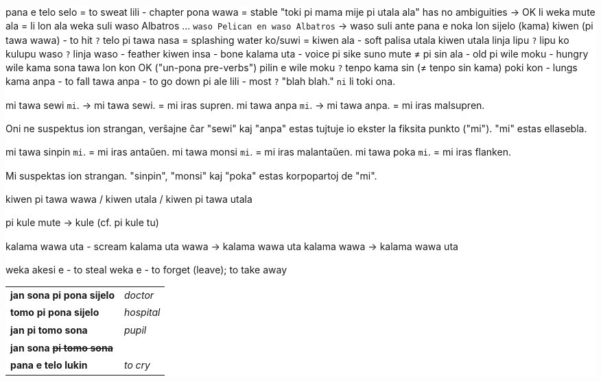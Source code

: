 pana e telo selo = to sweat
lili - chapter
pona wawa = stable
"toki pi mama mije pi utala ala" has no ambiguities -> OK
li weka mute ala = li lon ala weka suli
waso Albatros ...
`waso Pelican en waso Albatros` → waso suli ante
pana e noka lon sijelo
(kama) kiwen (pi tawa wawa) - to hit `?`
telo pi tawa nasa = splashing water
ko/suwi = kiwen ala - soft
palisa utala
kiwen utala
linja lipu `?`
lipu ko
kulupu waso `?`
linja waso - feather
kiwen insa - bone
kalama uta - voice
pi sike suno mute ≠ pi sin ala - old
pi wile moku - hungry
wile kama sona tawa lon kon OK ("un-pona pre-verbs")
pilin e wile moku `?`
tenpo kama sin (≠ tenpo sin kama)
poki kon - lungs
kama anpa - to fall
tawa anpa - to go down
pi ale lili - most `?`
"blah blah." `ni` li toki ona.

mi tawa sewi `mi`. → mi tawa sewi. = mi iras supren.
mi tawa anpa `mi`. → mi tawa anpa. = mi iras malsupren.

Oni ne suspektus ion strangan, verŝajne ĉar "sewi" kaj "anpa" estas tujtuje io ekster la fiksita punkto ("mi"). "mi" estas ellasebla.

mi tawa sinpin `mi`. = mi iras antaŭen.
mi tawa monsi `mi`. = mi iras malantaŭen.
mi tawa poka `mi`. = mi iras flanken.

Mi suspektas ion strangan. "sinpin", "monsi" kaj "poka" estas korpopartoj de "mi".

kiwen pi tawa wawa / kiwen utala / kiwen pi tawa utala

pi kule mute → kule
(cf. pi kule tu)

kalama wawa uta - scream
kalama uta wawa → kalama wawa uta
kalama wawa → kalama wawa uta


weka akesi e - to steal
weka e - to forget (leave); to take away

| | |
|-|-|
| **jan sona pi pona sijelo**   | *doctor* |
| **tomo pi pona sijelo**       | *hospital* |
| **jan pi tomo sona**          | *pupil* |
| **jan sona ~~pi tomo sona~~** | |
| **pana e telo lukin**         | *to cry* |